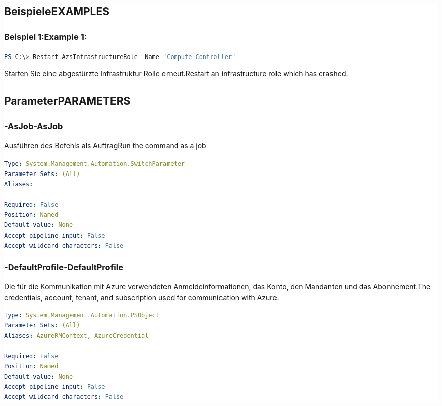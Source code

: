## <span data-ttu-id="272f6-109">Beispiele</span><span class="sxs-lookup"><span data-stu-id="272f6-109">EXAMPLES</span></span>

### <span data-ttu-id="272f6-110">Beispiel 1:</span><span class="sxs-lookup"><span data-stu-id="272f6-110">Example 1:</span></span>
```powershell
PS C:\> Restart-AzsInfrastructureRole -Name "Compute Controller"

```

<span data-ttu-id="272f6-111">Starten Sie eine abgestürzte Infrastruktur Rolle erneut.</span><span class="sxs-lookup"><span data-stu-id="272f6-111">Restart an infrastructure role which has crashed.</span></span>



## <span data-ttu-id="272f6-112">Parameter</span><span class="sxs-lookup"><span data-stu-id="272f6-112">PARAMETERS</span></span>

### <span data-ttu-id="272f6-113">-AsJob</span><span class="sxs-lookup"><span data-stu-id="272f6-113">-AsJob</span></span>
<span data-ttu-id="272f6-114">Ausführen des Befehls als Auftrag</span><span class="sxs-lookup"><span data-stu-id="272f6-114">Run the command as a job</span></span>

```yaml
Type: System.Management.Automation.SwitchParameter
Parameter Sets: (All)
Aliases:

Required: False
Position: Named
Default value: None
Accept pipeline input: False
Accept wildcard characters: False

```

### <span data-ttu-id="272f6-115">-DefaultProfile</span><span class="sxs-lookup"><span data-stu-id="272f6-115">-DefaultProfile</span></span>
<span data-ttu-id="272f6-116">Die für die Kommunikation mit Azure verwendeten Anmeldeinformationen, das Konto, den Mandanten und das Abonnement.</span><span class="sxs-lookup"><span data-stu-id="272f6-116">The credentials, account, tenant, and subscription used for communication with Azure.</span></span>

```yaml
Type: System.Management.Automation.PSObject
Parameter Sets: (All)
Aliases: AzureRMContext, AzureCredential

Required: False
Position: Named
Default value: None
Accept pipeline input: False
Accept wildcard characters: False

```
